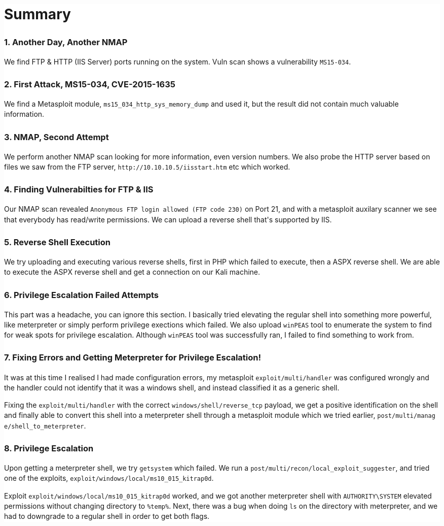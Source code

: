 # Summary
### 1. Another Day, Another NMAP
We find FTP & HTTP (IIS Server) ports running on the system. Vuln scan shows a vulnerability `MS15-034`.

### 2. First Attack, MS15-034, CVE-2015-1635
We find a Metasploit module, `ms15_034_http_sys_memory_dump` and used it, but the result did not contain much valuable information.

### 3. NMAP, Second Attempt
We perform another NMAP scan looking for more information, even version numbers. We also probe the HTTP server based on files we saw from the FTP server, `http://10.10.10.5/iisstart.htm` etc which worked.

### 4. Finding Vulnerabilties for FTP & IIS
Our NMAP scan revealed `Anonymous FTP login allowed (FTP code 230)` on Port 21, and with a metasploit auxilary scanner we see that everybody has read/write permissions. We can upload a reverse shell that's supported by IIS.

### 5. Reverse Shell Execution
We try uploading and executing various reverse shells, first in PHP which failed to execute, then a ASPX reverse shell. We are able to execute the ASPX reverse shell and get a connection on our Kali machine.

### 6. Privilege Escalation Failed Attempts
This part was a headache, you can ignore this section. I basically tried elevating the regular shell into something more powerful, like meterpreter or simply perform privilege exections which failed. We also upload `winPEAS` tool to enumerate the system to find for weak spots for privilege escalation. Although `winPEAS` tool was successfully ran, I failed to find something to work from.

### 7. Fixing Errors and Getting Meterpreter for Privilege Escalation!
It was at this time I realised I had made configuration errors, my metasploit `exploit/multi/handler` was configured wrongly and the handler could not identify that it was a windows shell, and instead classified it as a generic shell.

Fixing the `exploit/multi/handler` with the correct `windows/shell/reverse_tcp` payload, we get a positive identification on the shell and finally able to convert this shell into a meterpreter shell through a metasploit module which we tried earlier, `post/multi/manage/shell_to_meterpreter`.

### 8. Privilege Escalation
Upon getting a meterpreter shell, we try `getsystem` which failed. We run a `post/multi/recon/local_exploit_suggester`, and tried one of the exploits, `exploit/windows/local/ms10_015_kitrap0d`. 

Exploit `exploit/windows/local/ms10_015_kitrap0d` worked, and we got another meterpreter shell with `AUTHORITY\SYSTEM` elevated permissions without changing directory to `%temp%`. Next, there was a bug when doing `ls` on the directory with meterpreter, and we had to downgrade to a regular shell in order to get both flags.
